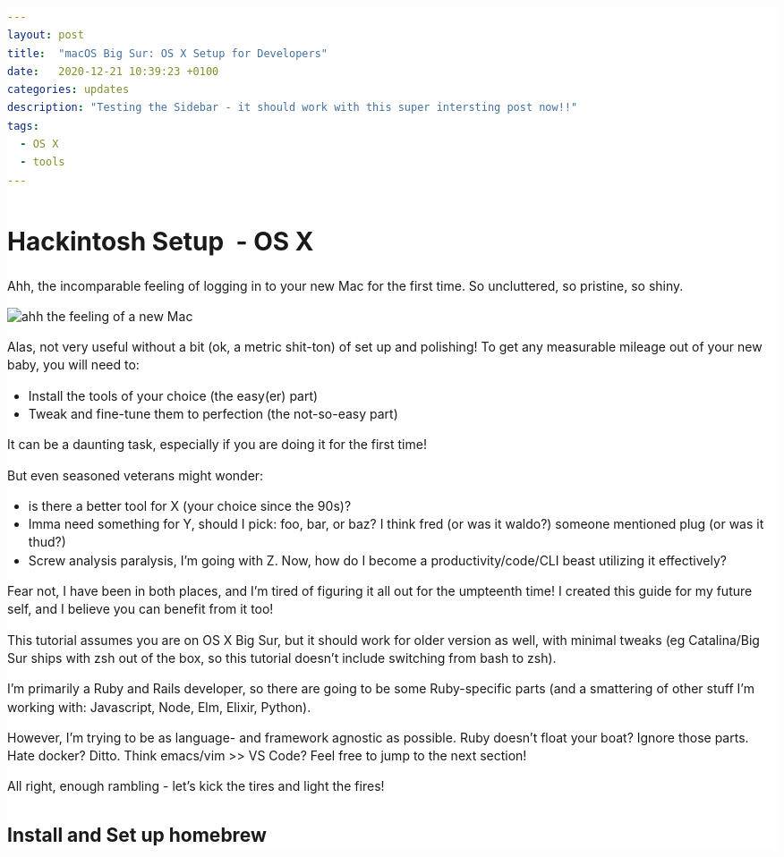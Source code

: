 ```yaml
---
layout: post
title:  "macOS Big Sur: OS X Setup for Developers"
date:   2020-12-21 10:39:23 +0100
categories: updates
description: "Testing the Sidebar - it should work with this super intersting post now!!"
tags:
  - OS X
  - tools
---
```


# Hackintosh Setup  - OS X

Ahh, the incomparable feeling of logging in to your new Mac for the first time. So uncluttered, so pristine, so shiny.

![ahh the feeling of a new Mac](/images/mac-candle.jpg)

Alas, not very useful without a bit (ok, a metric shit-ton) of set up and polishing! To get any measurable mileage out of your new baby, you will need to:

* Install the tools of your choice (the easy(er) part)
* Tweak and fine-tune them to perfection (the not-so-easy part)

It can be a daunting task, especially if you are doing it for the first time!

But even seasoned veterans might wonder:

* is there a better tool for X (your choice since the 90s)?
* Imma need something for Y, should I pick: foo, bar, or baz? I think fred (or was it waldo?) someone mentioned plug (or was it thud?)
* Screw analysis paralysis, I’m going with Z. Now, how do I become a productivity/code/CLI beast utilizing it effectively?

Fear not, I have been in both places, and I’m tired of figuring it all out for the umpteenth time! I created this guide for my future self, and I believe you can benefit from it too!

This tutorial assumes you are on OS X Big Sur, but it should work for older version as well, with minimal tweaks (eg Catalina/Big Sur ships with zsh out of the box, so this tutorial doesn’t include switching from bash to zsh).

I’m primarily a Ruby and Rails developer, so there are going to be some Ruby-specific parts (and a smattering of other stuff I’m working with: Javascript, Node, Elm, Elixir, Python).

However, I’m trying to be as language- and framework agnostic as possible. Ruby doesn’t float your boat? Ignore those parts. Hate docker? Ditto. Think emacs/vim \>\> VS Code? Feel free to jump to the next section! 

All right, enough rambling - let’s kick the tires and light the fires!

## Install and Set up homebrew
